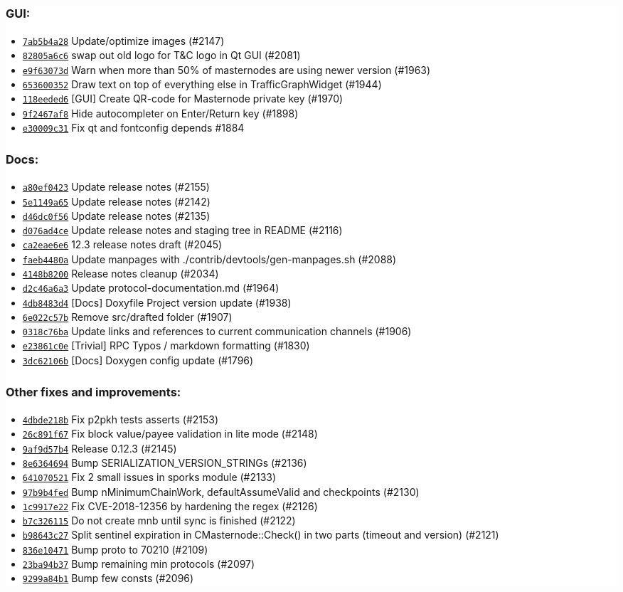 ### GUI:
- [`7ab5b4a28`](https://github.com/abosompay/abosom/commit/7ab5b4a28) Update/optimize images (#2147)
- [`82805a6c6`](https://github.com/abosompay/abosom/commit/82805a6c6) swap out old logo for T&C logo in Qt GUI (#2081)
- [`e9f63073d`](https://github.com/abosompay/abosom/commit/e9f63073d) Warn when more than 50% of masternodes are using newer version (#1963)
- [`653600352`](https://github.com/abosompay/abosom/commit/653600352) Draw text on top of everything else in TrafficGraphWidget (#1944)
- [`118eeded6`](https://github.com/abosompay/abosom/commit/118eeded6) [GUI] Create QR-code for Masternode private key (#1970)
- [`9f2467af8`](https://github.com/abosompay/abosom/commit/9f2467af8) Hide autocompleter on Enter/Return key (#1898)
- [`e30009c31`](https://github.com/abosompay/abosom/commit/e30009c31) Fix qt and fontconfig depends #1884

### Docs:
- [`a80ef0423`](https://github.com/abosompay/abosom/commit/a80ef0423) Update release notes (#2155)
- [`5e1149a65`](https://github.com/abosompay/abosom/commit/5e1149a65) Update release notes (#2142)
- [`d46dc0f56`](https://github.com/abosompay/abosom/commit/d46dc0f56) Update release notes (#2135)
- [`d076ad4ce`](https://github.com/abosompay/abosom/commit/d076ad4ce) Update release notes and staging tree in README (#2116)
- [`ca2eae6e6`](https://github.com/abosompay/abosom/commit/ca2eae6e6) 12.3 release notes draft (#2045)
- [`faeb4480a`](https://github.com/abosompay/abosom/commit/faeb4480a) Update manpages with ./contrib/devtools/gen-manpages.sh (#2088)
- [`4148b8200`](https://github.com/abosompay/abosom/commit/4148b8200) Release notes cleanup (#2034)
- [`d2c46a6a3`](https://github.com/abosompay/abosom/commit/d2c46a6a3) Update protocol-documentation.md (#1964)
- [`4db8483d4`](https://github.com/abosompay/abosom/commit/4db8483d4) [Docs] Doxyfile Project version update (#1938)
- [`6e022c57b`](https://github.com/abosompay/abosom/commit/6e022c57b) Remove src/drafted folder (#1907)
- [`0318c76ba`](https://github.com/abosompay/abosom/commit/0318c76ba) Update links and references to current communication channels (#1906)
- [`e23861c0e`](https://github.com/abosompay/abosom/commit/e23861c0e) [Trivial] RPC Typos / markdown formatting (#1830)
- [`3dc62106b`](https://github.com/abosompay/abosom/commit/3dc62106b) [Docs] Doxygen config update (#1796)

### Other fixes and improvements:
- [`4dbde218b`](https://github.com/abosompay/abosom/commit/4dbde218b) Fix p2pkh tests asserts (#2153)
- [`26c891f67`](https://github.com/abosompay/abosom/commit/26c891f67) Fix block value/payee validation in lite mode (#2148)
- [`9af9d57b4`](https://github.com/abosompay/abosom/commit/9af9d57b4) Release 0.12.3 (#2145)
- [`8e6364694`](https://github.com/abosompay/abosom/commit/8e6364694) Bump SERIALIZATION_VERSION_STRINGs (#2136)
- [`641070521`](https://github.com/abosompay/abosom/commit/641070521) Fix 2 small issues in sporks module (#2133)
- [`97b9b4fed`](https://github.com/abosompay/abosom/commit/97b9b4fed) Bump nMinimumChainWork, defaultAssumeValid and checkpoints (#2130)
- [`1c9917e22`](https://github.com/abosompay/abosom/commit/1c9917e22) Fix CVE-2018-12356 by hardening the regex (#2126)
- [`b7c326115`](https://github.com/abosompay/abosom/commit/b7c326115) Do not create mnb until sync is finished (#2122)
- [`b98643c27`](https://github.com/abosompay/abosom/commit/b98643c27) Split sentinel expiration in CMasternode::Check() in two parts (timeout and version) (#2121)
- [`836e10471`](https://github.com/abosompay/abosom/commit/836e10471) Bump proto to 70210 (#2109)
- [`23ba94b37`](https://github.com/abosompay/abosom/commit/23ba94b37) Bump remaining min protocols (#2097)
- [`9299a84b1`](https://github.com/abosompay/abosom/commit/9299a84b1) Bump few consts (#2096)
